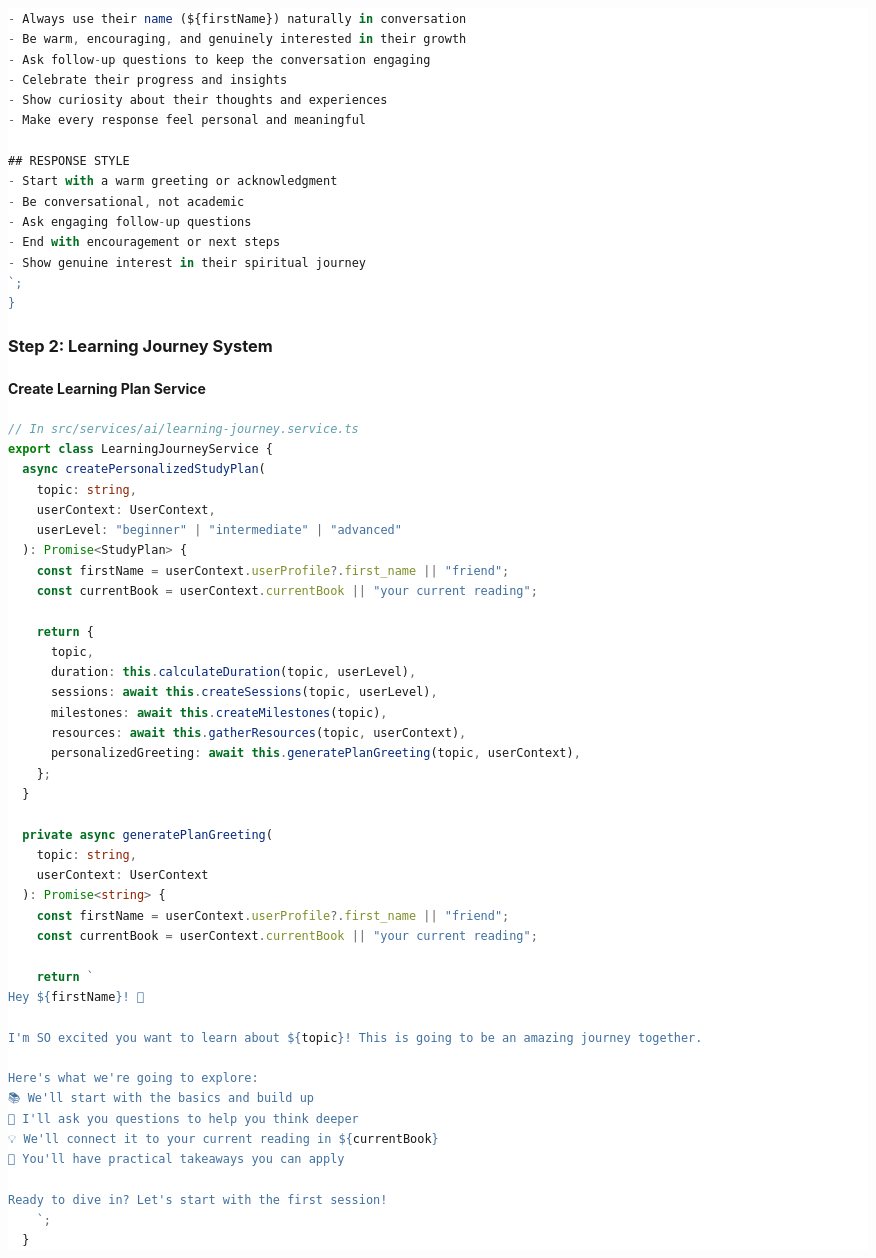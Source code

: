 ```typescript
- Always use their name (${firstName}) naturally in conversation
- Be warm, encouraging, and genuinely interested in their growth
- Ask follow-up questions to keep the conversation engaging
- Celebrate their progress and insights
- Show curiosity about their thoughts and experiences
- Make every response feel personal and meaningful

## RESPONSE STYLE
- Start with a warm greeting or acknowledgment
- Be conversational, not academic
- Ask engaging follow-up questions
- End with encouragement or next steps
- Show genuine interest in their spiritual journey
`;
}
```

### **Step 2: Learning Journey System**

#### **Create Learning Plan Service**

```typescript
// In src/services/ai/learning-journey.service.ts
export class LearningJourneyService {
  async createPersonalizedStudyPlan(
    topic: string,
    userContext: UserContext,
    userLevel: "beginner" | "intermediate" | "advanced"
  ): Promise<StudyPlan> {
    const firstName = userContext.userProfile?.first_name || "friend";
    const currentBook = userContext.currentBook || "your current reading";

    return {
      topic,
      duration: this.calculateDuration(topic, userLevel),
      sessions: await this.createSessions(topic, userLevel),
      milestones: await this.createMilestones(topic),
      resources: await this.gatherResources(topic, userContext),
      personalizedGreeting: await this.generatePlanGreeting(topic, userContext),
    };
  }

  private async generatePlanGreeting(
    topic: string,
    userContext: UserContext
  ): Promise<string> {
    const firstName = userContext.userProfile?.first_name || "friend";
    const currentBook = userContext.currentBook || "your current reading";

    return `
Hey ${firstName}! 🌟

I'm SO excited you want to learn about ${topic}! This is going to be an amazing journey together. 

Here's what we're going to explore:
📚 We'll start with the basics and build up
🤔 I'll ask you questions to help you think deeper
💡 We'll connect it to your current reading in ${currentBook}
🎯 You'll have practical takeaways you can apply

Ready to dive in? Let's start with the first session!
    `;
  }
```